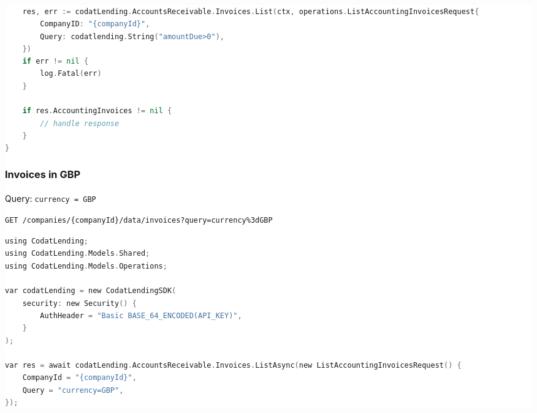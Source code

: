 ```go
    res, err := codatLending.AccountsReceivable.Invoices.List(ctx, operations.ListAccountingInvoicesRequest{
        CompanyID: "{companyId}",
        Query: codatlending.String("amountDue>0"),
    })
    if err != nil {
        log.Fatal(err)
    }

    if res.AccountingInvoices != nil {
        // handle response
    }
}
```

</TabItem>

</Tabs>

### Invoices in GBP

Query: `currency = GBP`

<Tabs>

<TabItem value="http" label="HTTP">

```http
GET /companies/{companyId}/data/invoices?query=currency%3dGBP
```

</TabItem>

<TabItem value="csharp" label="C#">

```c
using CodatLending;
using CodatLending.Models.Shared;
using CodatLending.Models.Operations;

var codatLending = new CodatLendingSDK(
    security: new Security() {
        AuthHeader = "Basic BASE_64_ENCODED(API_KEY)",
    }
);

var res = await codatLending.AccountsReceivable.Invoices.ListAsync(new ListAccountingInvoicesRequest() {
    CompanyId = "{companyId}",
    Query = "currency=GBP",
});
```

</TabItem>

<TabItem value="nodejs" label="TypeScript">
